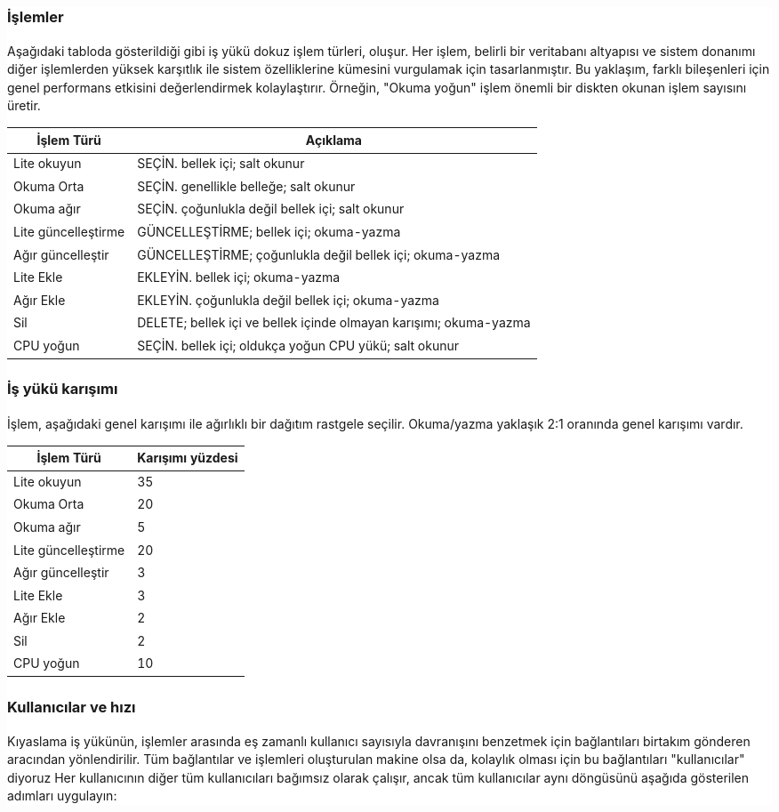 ### <a name="transactions"></a>İşlemler

Aşağıdaki tabloda gösterildiği gibi iş yükü dokuz işlem türleri, oluşur. Her işlem, belirli bir veritabanı altyapısı ve sistem donanımı diğer işlemlerden yüksek karşıtlık ile sistem özelliklerine kümesini vurgulamak için tasarlanmıştır. Bu yaklaşım, farklı bileşenleri için genel performans etkisini değerlendirmek kolaylaştırır. Örneğin, "Okuma yoğun" işlem önemli bir diskten okunan işlem sayısını üretir.

| İşlem Türü | Açıklama |
| --- | --- |
| Lite okuyun |SEÇİN. bellek içi; salt okunur |
| Okuma Orta |SEÇİN. genellikle belleğe; salt okunur |
| Okuma ağır |SEÇİN. çoğunlukla değil bellek içi; salt okunur |
| Lite güncelleştirme |GÜNCELLEŞTİRME; bellek içi; okuma-yazma |
| Ağır güncelleştir |GÜNCELLEŞTİRME; çoğunlukla değil bellek içi; okuma-yazma |
| Lite Ekle |EKLEYİN. bellek içi; okuma-yazma |
| Ağır Ekle |EKLEYİN. çoğunlukla değil bellek içi; okuma-yazma |
| Sil |DELETE; bellek içi ve bellek içinde olmayan karışımı; okuma-yazma |
| CPU yoğun |SEÇİN. bellek içi; oldukça yoğun CPU yükü; salt okunur |

### <a name="workload-mix"></a>İş yükü karışımı

İşlem, aşağıdaki genel karışımı ile ağırlıklı bir dağıtım rastgele seçilir. Okuma/yazma yaklaşık 2:1 oranında genel karışımı vardır.

| İşlem Türü | Karışımı yüzdesi |
| --- | --- |
| Lite okuyun |35 |
| Okuma Orta |20 |
| Okuma ağır |5 |
| Lite güncelleştirme |20 |
| Ağır güncelleştir |3 |
| Lite Ekle |3 |
| Ağır Ekle |2 |
| Sil |2 |
| CPU yoğun |10 |

### <a name="users-and-pacing"></a>Kullanıcılar ve hızı

Kıyaslama iş yükünün, işlemler arasında eş zamanlı kullanıcı sayısıyla davranışını benzetmek için bağlantıları birtakım gönderen aracından yönlendirilir. Tüm bağlantılar ve işlemleri oluşturulan makine olsa da, kolaylık olması için bu bağlantıları "kullanıcılar" diyoruz Her kullanıcının diğer tüm kullanıcıları bağımsız olarak çalışır, ancak tüm kullanıcılar aynı döngüsünü aşağıda gösterilen adımları uygulayın:
